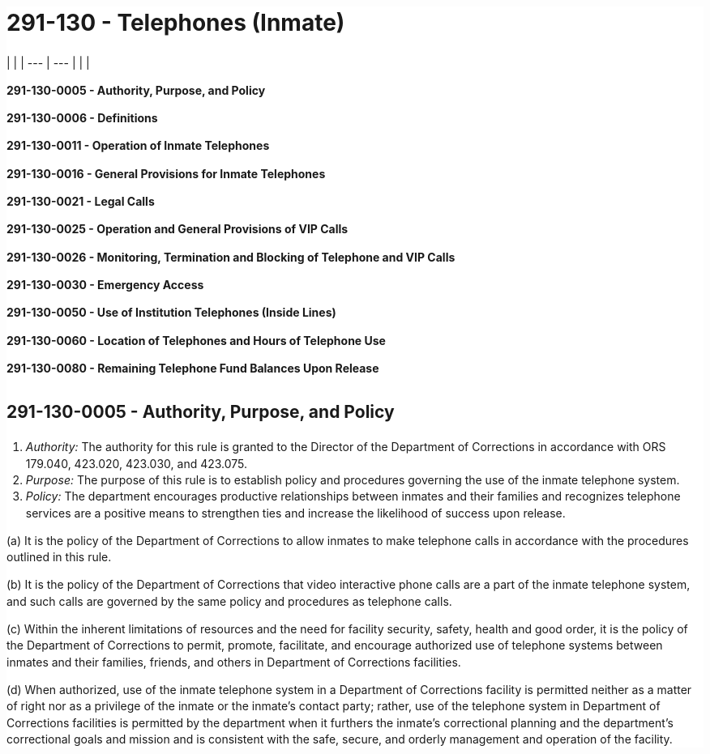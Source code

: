 # 291-130 - Telephones \(Inmate\)

|  |
| --- | --- |
|  |

**291-130-0005 - Authority, Purpose, and Policy**

**291-130-0006 - Definitions**

**291-130-0011 - Operation of Inmate Telephones**

**291-130-0016 - General Provisions for Inmate Telephones**

**291-130-0021 - Legal Calls**

**291-130-0025 - Operation and General Provisions of VIP Calls**

**291-130-0026 - Monitoring, Termination and Blocking of Telephone and VIP Calls**

**291-130-0030 - Emergency Access**

**291-130-0050 - Use of Institution Telephones \(Inside Lines\)**

**291-130-0060 - Location of Telephones and Hours of Telephone Use**

**291-130-0080 - Remaining Telephone Fund Balances Upon Release**

## 291-130-0005 - Authority, Purpose, and Policy

1. _Authority:_ The authority for this rule is granted to the Director of the Department of Corrections in accordance with ORS 179.040, 423.020, 423.030, and 423.075.
2. _Purpose:_ The purpose of this rule is to establish policy and procedures governing the use of the inmate telephone system.
3. _Policy:_ The department encourages productive relationships between inmates and their families and recognizes telephone services are a positive means to strengthen ties and increase the likelihood of success upon release.

\(a\) It is the policy of the Department of Corrections to allow inmates to make telephone calls in accordance with the procedures outlined in this rule.

\(b\) It is the policy of the Department of Corrections that video interactive phone calls are a part of the inmate telephone system, and such calls are governed by the same policy and procedures as telephone calls.

\(c\) Within the inherent limitations of resources and the need for facility security, safety, health and good order, it is the policy of the Department of Corrections to permit, promote, facilitate, and encourage authorized use of telephone systems between inmates and their families, friends, and others in Department of Corrections facilities.

\(d\) When authorized, use of the inmate telephone system in a Department of Corrections facility is permitted neither as a matter of right nor as a privilege of the inmate or the inmate’s contact party; rather, use of the telephone system in Department of Corrections facilities is permitted by the department when it furthers the inmate’s correctional planning and the department’s correctional goals and mission and is consistent with the safe, secure, and orderly management and operation of the facility.
